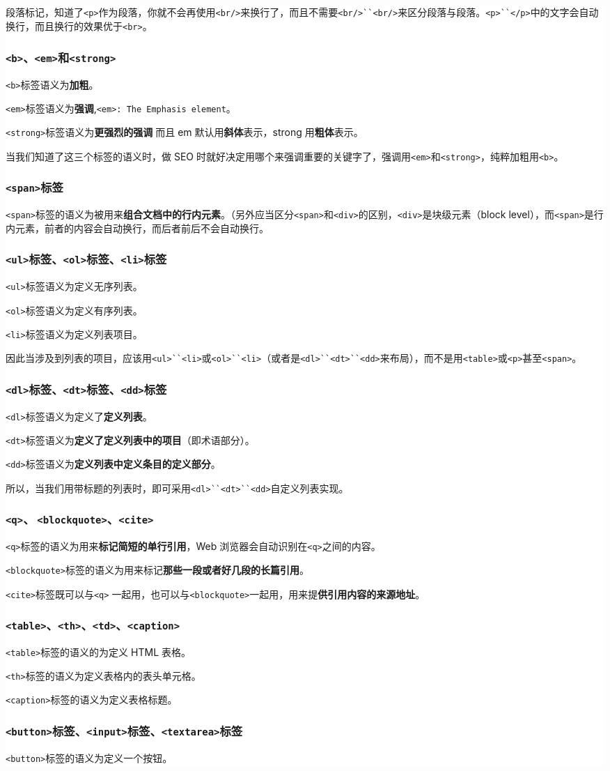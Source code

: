 段落标记，知道了`<p>`作为段落，你就不会再使用`<br/>`来换行了，而且不需要` <br/>``<br/> `来区分段落与段落。` <p>``</p> `中的文字会自动换行，而且换行的效果优于`<br>`。

### `<b>`、`<em>`和`<strong>`

`<b>`标签语义为**加粗**。

`<em>`标签语义为**强调**,`<em>: The Emphasis element`。

`<strong>`标签语义为**更强烈的强调** 而且 em 默认用**斜体**表示，strong 用**粗体**表示。

当我们知道了这三个标签的语义时，做 SEO 时就好决定用哪个来强调重要的关键字了，强调用`<em>`和`<strong>`，纯粹加粗用`<b>`。

### `<span>`标签

`<span>`标签的语义为被用来**组合文档中的行内元素**。（另外应当区分`<span>`和`<div>`的区别，`<div>`是块级元素（block level），而`<span>`是行内元素，前者的内容会自动换行，而后者前后不会自动换行。

### `<ul>`标签、`<ol>`标签、`<li>`标签

`<ul>`标签语义为定义无序列表。

`<ol>`标签语义为定义有序列表。

`<li>`标签语义为定义列表项目。

因此当涉及到列表的项目，应该用` <ul>``<li> `或` <ol>``<li> `（或者是` <dl>``<dt>``<dd> `来布局），而不是用`<table>`或`<p>`甚至`<span>`。

### `<dl>`标签、`<dt>`标签、`<dd>`标签

`<dl>`标签语义为定义了**定义列表**。

`<dt>`标签语义为**定义了定义列表中的项目**（即术语部分）。

`<dd>`标签语义为**定义列表中定义条目的定义部分**。

所以，当我们用带标题的列表时，即可采用` <dl>``<dt>``<dd> `自定义列表实现。

### `<q>`、 `<blockquote>`、`<cite>`

`<q>`标签的语义为用来**标记简短的单行引用**，Web 浏览器会自动识别在`<q>`之间的内容。

`<blockquote>`标签的语义为用来标记**那些一段或者好几段的长篇引用**。

`<cite>`标签既可以与`<q>` 一起用，也可以与`<blockquote>`一起用，用来提**供引用内容的来源地址**。

### `<table>`、`<th>`、`<td>`、`<caption>`

`<table>`标签的语义的为定义 HTML 表格。

`<th>`标签的语义为定义表格内的表头单元格。

`<caption>`标签的语义为定义表格标题。

### `<button>`标签、`<input>`标签、`<textarea>`标签

`<button>`标签的语义为定义一个按钮。

